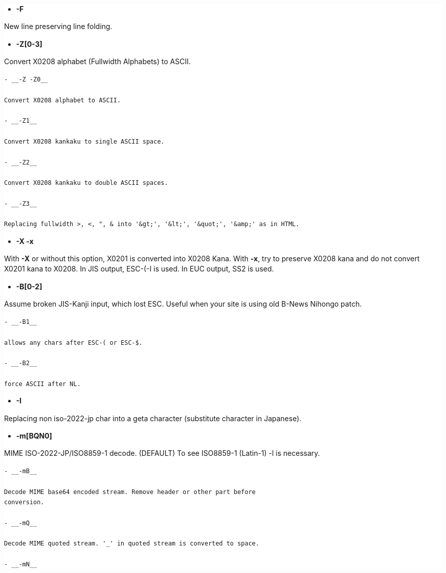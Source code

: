 - __-F__

New line preserving line folding.

- __-Z[0-3]__

Convert X0208 alphabet (Fullwidth Alphabets) to ASCII.

    - __-Z -Z0__

    Convert X0208 alphabet to ASCII.

    - __-Z1__

    Convert X0208 kankaku to single ASCII space.

    - __-Z2__

    Convert X0208 kankaku to double ASCII spaces.

    - __-Z3__

    Replacing fullwidth >, <, ", & into '&gt;', '&lt;', '&quot;', '&amp;' as in HTML.

- __-X -x__

With __-X__ or without this option, X0201 is converted into X0208 Kana.
With __-x__, try to preserve X0208 kana and do not convert X0201 kana to X0208.
In JIS output, ESC-(-I is used. In EUC output, SS2 is used.

- __-B[0-2]__

Assume broken JIS-Kanji input, which lost ESC.
Useful when your site is using old B-News Nihongo patch.

    - __-B1__

    allows any chars after ESC-( or ESC-$.

    - __-B2__

    force ASCII after NL.

- __-I__

Replacing non iso-2022-jp char into a geta character
(substitute character in Japanese).

- __-m[BQN0]__

MIME ISO-2022-JP/ISO8859-1 decode. (DEFAULT)
To see ISO8859-1 (Latin-1) -l is necessary.

    - __-mB__

    Decode MIME base64 encoded stream. Remove header or other part before
    conversion. 

    - __-mQ__

    Decode MIME quoted stream. '_' in quoted stream is converted to space.

    - __-mN__
